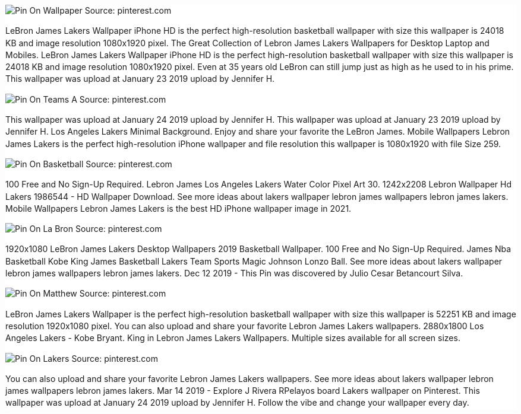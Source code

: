 ![Pin On Wallpaper](https://i.pinimg.com/originals/e7/2b/93/e72b93819d24e73ae06ba0008867864c.jpg "Pin On Wallpaper")
Source: pinterest.com

LeBron James Lakers Wallpaper iPhone HD is the perfect high-resolution basketball wallpaper with size this wallpaper is 24018 KB and image resolution 1080x1920 pixel. The Great Collection of Lebron James Lakers Wallpapers for Desktop Laptop and Mobiles. LeBron James Lakers Wallpaper iPhone HD is the perfect high-resolution basketball wallpaper with size this wallpaper is 24018 KB and image resolution 1080x1920 pixel. Even at 35 years old LeBron can still jump just as high as he used to in his prime. This wallpaper was upload at January 23 2019 upload by Jennifer H.

![Pin On Teams A](https://i.pinimg.com/originals/36/af/84/36af84f470f33f16e2cf8428efe3acdd.jpg "Pin On Teams A")
Source: pinterest.com

This wallpaper was upload at January 24 2019 upload by Jennifer H. This wallpaper was upload at January 23 2019 upload by Jennifer H. Los Angeles Lakers Minimal Background. Enjoy and share your favorite the LeBron James. Mobile Wallpapers Lebron James Lakers is the perfect high-resolution iPhone wallpaper and file resolution this wallpaper is 1080x1920 with file Size 259.

![Pin On Basketball](https://i.pinimg.com/originals/51/e5/bb/51e5bb634de9ed3020d4f8161133d670.jpg "Pin On Basketball")
Source: pinterest.com

100 Free and No Sign-Up Required. Lebron James Los Angeles Lakers Water Color Pixel Art 30. 1242x2208 Lebron Wallpaper Hd Lakers 1986544 - HD Wallpaper Download. See more ideas about lakers wallpaper lebron james wallpapers lebron james lakers. Mobile Wallpapers Lebron James Lakers is the best HD iPhone wallpaper image in 2021.

![Pin On La Bron](https://i.pinimg.com/736x/0a/e9/fb/0ae9fbfda519f09fa327698e1351d815.jpg "Pin On La Bron")
Source: pinterest.com

1920x1080 LeBron James Lakers Desktop Wallpapers 2019 Basketball Wallpaper. 100 Free and No Sign-Up Required. James Nba Basketball Kobe King James Basketball Lakers Team Sports Magic Johnson Lonzo Ball. See more ideas about lakers wallpaper lebron james wallpapers lebron james lakers. Dec 12 2019 - This Pin was discovered by Julio Cesar Betancourt Silva.

![Pin On Matthew](https://i.pinimg.com/originals/7b/33/4b/7b334bb52354dd062c184a751f5eab76.jpg "Pin On Matthew")
Source: pinterest.com

LeBron James Lakers Wallpaper is the perfect high-resolution basketball wallpaper with size this wallpaper is 52251 KB and image resolution 1920x1080 pixel. You can also upload and share your favorite Lebron James Lakers wallpapers. 2880x1800 Los Angeles Lakers - Kobe Bryant. King in Lebron James Lakers Wallpapers. Multiple sizes available for all screen sizes.

![Pin On Lakers](https://i.pinimg.com/originals/66/0b/44/660b445ca040f13b87eb1fa7e689d4cd.jpg "Pin On Lakers")
Source: pinterest.com

You can also upload and share your favorite Lebron James Lakers wallpapers. See more ideas about lakers wallpaper lebron james wallpapers lebron james lakers. Mar 14 2019 - Explore J Rivera RPelayos board Lakers wallpaper on Pinterest. This wallpaper was upload at January 24 2019 upload by Jennifer H. Follow the vibe and change your wallpaper every day.

